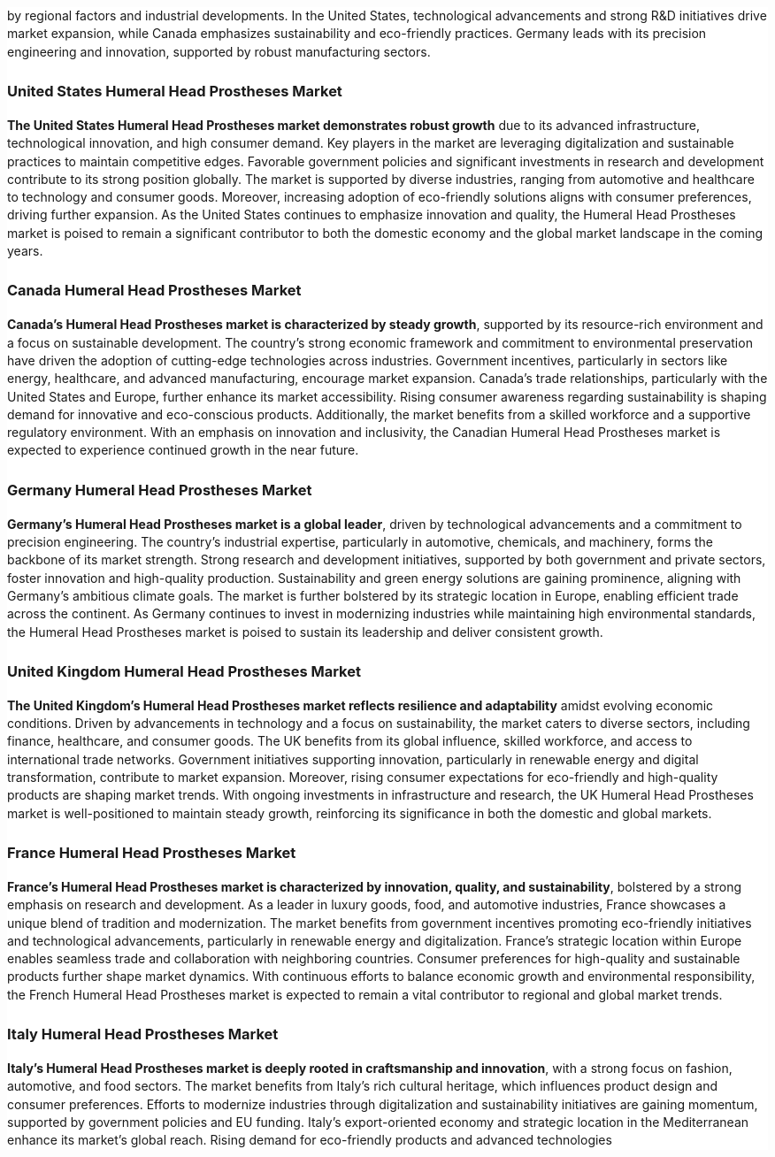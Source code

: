 by regional factors and industrial developments. In the United States, technological advancements and strong R&amp;D initiatives drive market expansion, while Canada emphasizes sustainability and eco-friendly practices. Germany leads with its precision engineering and innovation, supported by robust manufacturing sectors.</span></em></p></blockquote><h3><strong>United States Humeral Head Prostheses Market</strong></h3><p><strong>The United States Humeral Head Prostheses market demonstrates robust growth</strong> due to its advanced infrastructure, technological innovation, and high consumer demand. Key players in the market are leveraging digitalization and sustainable practices to maintain competitive edges. Favorable government policies and significant investments in research and development contribute to its strong position globally. The market is supported by diverse industries, ranging from automotive and healthcare to technology and consumer goods. Moreover, increasing adoption of eco-friendly solutions aligns with consumer preferences, driving further expansion. As the United States continues to emphasize innovation and quality, the Humeral Head Prostheses market is poised to remain a significant contributor to both the domestic economy and the global market landscape in the coming years.</p><h3><strong>Canada Humeral Head Prostheses Market</strong></h3><p><strong>Canada&rsquo;s Humeral Head Prostheses market is characterized by steady growth</strong>, supported by its resource-rich environment and a focus on sustainable development. The country&rsquo;s strong economic framework and commitment to environmental preservation have driven the adoption of cutting-edge technologies across industries. Government incentives, particularly in sectors like energy, healthcare, and advanced manufacturing, encourage market expansion. Canada&rsquo;s trade relationships, particularly with the United States and Europe, further enhance its market accessibility. Rising consumer awareness regarding sustainability is shaping demand for innovative and eco-conscious products. Additionally, the market benefits from a skilled workforce and a supportive regulatory environment. With an emphasis on innovation and inclusivity, the Canadian Humeral Head Prostheses market is expected to experience continued growth in the near future.</p><h3><strong>Germany Humeral Head Prostheses Market</strong></h3><p><strong>Germany&rsquo;s Humeral Head Prostheses market is a global leader</strong>, driven by technological advancements and a commitment to precision engineering. The country&rsquo;s industrial expertise, particularly in automotive, chemicals, and machinery, forms the backbone of its market strength. Strong research and development initiatives, supported by both government and private sectors, foster innovation and high-quality production. Sustainability and green energy solutions are gaining prominence, aligning with Germany&rsquo;s ambitious climate goals. The market is further bolstered by its strategic location in Europe, enabling efficient trade across the continent. As Germany continues to invest in modernizing industries while maintaining high environmental standards, the Humeral Head Prostheses market is poised to sustain its leadership and deliver consistent growth.</p><h3><strong>United Kingdom Humeral Head Prostheses Market</strong></h3><p><strong>The United Kingdom&rsquo;s Humeral Head Prostheses market reflects resilience and adaptability</strong> amidst evolving economic conditions. Driven by advancements in technology and a focus on sustainability, the market caters to diverse sectors, including finance, healthcare, and consumer goods. The UK benefits from its global influence, skilled workforce, and access to international trade networks. Government initiatives supporting innovation, particularly in renewable energy and digital transformation, contribute to market expansion. Moreover, rising consumer expectations for eco-friendly and high-quality products are shaping market trends. With ongoing investments in infrastructure and research, the UK Humeral Head Prostheses market is well-positioned to maintain steady growth, reinforcing its significance in both the domestic and global markets.</p><h3><strong>France Humeral Head Prostheses Market</strong></h3><p><strong>France&rsquo;s Humeral Head Prostheses market is characterized by innovation, quality, and sustainability</strong>, bolstered by a strong emphasis on research and development. As a leader in luxury goods, food, and automotive industries, France showcases a unique blend of tradition and modernization. The market benefits from government incentives promoting eco-friendly initiatives and technological advancements, particularly in renewable energy and digitalization. France&rsquo;s strategic location within Europe enables seamless trade and collaboration with neighboring countries. Consumer preferences for high-quality and sustainable products further shape market dynamics. With continuous efforts to balance economic growth and environmental responsibility, the French Humeral Head Prostheses market is expected to remain a vital contributor to regional and global market trends.</p><h3><strong>Italy Humeral Head Prostheses Market</strong></h3><p><strong>Italy&rsquo;s Humeral Head Prostheses market is deeply rooted in craftsmanship and innovation</strong>, with a strong focus on fashion, automotive, and food sectors. The market benefits from Italy&rsquo;s rich cultural heritage, which influences product design and consumer preferences. Efforts to modernize industries through digitalization and sustainability initiatives are gaining momentum, supported by government policies and EU funding. Italy&rsquo;s export-oriented economy and strategic location in the Mediterranean enhance its market&rsquo;s global reach. Rising demand for eco-friendly products and advanced technologies
